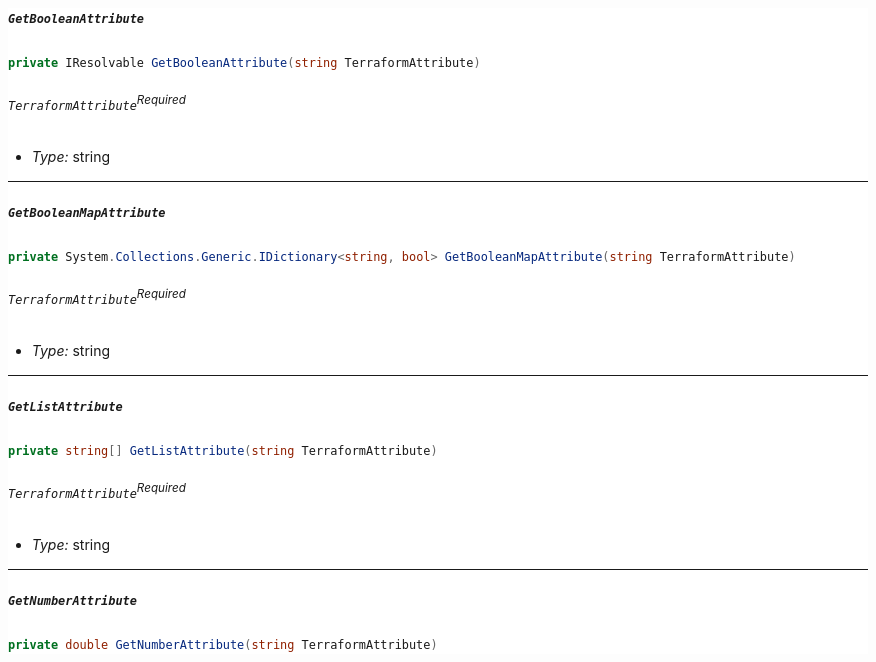 ##### `GetBooleanAttribute` <a name="GetBooleanAttribute" id="@cdktf/provider-azurerm.sharedImage.SharedImage.getBooleanAttribute"></a>

```csharp
private IResolvable GetBooleanAttribute(string TerraformAttribute)
```

###### `TerraformAttribute`<sup>Required</sup> <a name="TerraformAttribute" id="@cdktf/provider-azurerm.sharedImage.SharedImage.getBooleanAttribute.parameter.terraformAttribute"></a>

- *Type:* string

---

##### `GetBooleanMapAttribute` <a name="GetBooleanMapAttribute" id="@cdktf/provider-azurerm.sharedImage.SharedImage.getBooleanMapAttribute"></a>

```csharp
private System.Collections.Generic.IDictionary<string, bool> GetBooleanMapAttribute(string TerraformAttribute)
```

###### `TerraformAttribute`<sup>Required</sup> <a name="TerraformAttribute" id="@cdktf/provider-azurerm.sharedImage.SharedImage.getBooleanMapAttribute.parameter.terraformAttribute"></a>

- *Type:* string

---

##### `GetListAttribute` <a name="GetListAttribute" id="@cdktf/provider-azurerm.sharedImage.SharedImage.getListAttribute"></a>

```csharp
private string[] GetListAttribute(string TerraformAttribute)
```

###### `TerraformAttribute`<sup>Required</sup> <a name="TerraformAttribute" id="@cdktf/provider-azurerm.sharedImage.SharedImage.getListAttribute.parameter.terraformAttribute"></a>

- *Type:* string

---

##### `GetNumberAttribute` <a name="GetNumberAttribute" id="@cdktf/provider-azurerm.sharedImage.SharedImage.getNumberAttribute"></a>

```csharp
private double GetNumberAttribute(string TerraformAttribute)
```
